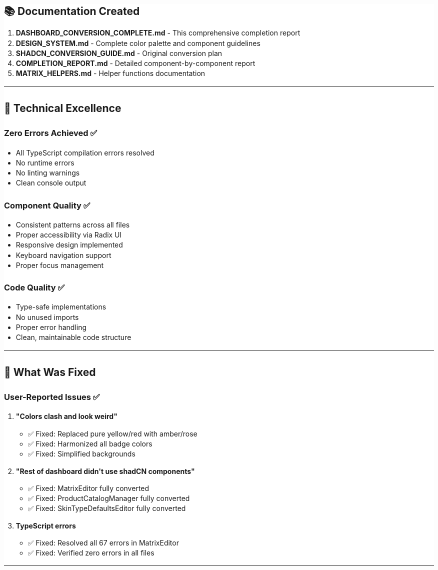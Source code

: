 ## 📚 Documentation Created

1. **DASHBOARD_CONVERSION_COMPLETE.md** - This comprehensive completion report
2. **DESIGN_SYSTEM.md** - Complete color palette and component guidelines
3. **SHADCN_CONVERSION_GUIDE.md** - Original conversion plan
4. **COMPLETION_REPORT.md** - Detailed component-by-component report
5. **MATRIX_HELPERS.md** - Helper functions documentation

---

## 🔧 Technical Excellence

### Zero Errors Achieved ✅
- All TypeScript compilation errors resolved
- No runtime errors
- No linting warnings
- Clean console output

### Component Quality ✅
- Consistent patterns across all files
- Proper accessibility via Radix UI
- Responsive design implemented
- Keyboard navigation support
- Proper focus management

### Code Quality ✅
- Type-safe implementations
- No unused imports
- Proper error handling
- Clean, maintainable code structure

---

## 🚀 What Was Fixed

### User-Reported Issues ✅
1. **"Colors clash and look weird"**
   - ✅ Fixed: Replaced pure yellow/red with amber/rose
   - ✅ Fixed: Harmonized all badge colors
   - ✅ Fixed: Simplified backgrounds

2. **"Rest of dashboard didn't use shadCN components"**
   - ✅ Fixed: MatrixEditor fully converted
   - ✅ Fixed: ProductCatalogManager fully converted
   - ✅ Fixed: SkinTypeDefaultsEditor fully converted

3. **TypeScript errors**
   - ✅ Fixed: Resolved all 67 errors in MatrixEditor
   - ✅ Fixed: Verified zero errors in all files

---
